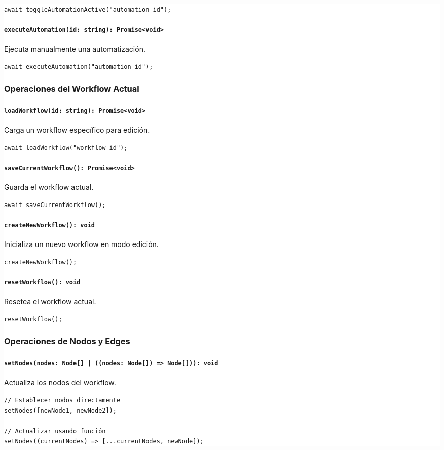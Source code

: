 ```tsx
await toggleAutomationActive("automation-id");
```

#### `executeAutomation(id: string): Promise<void>`

Ejecuta manualmente una automatización.

```tsx
await executeAutomation("automation-id");
```

### **Operaciones del Workflow Actual**

#### `loadWorkflow(id: string): Promise<void>`

Carga un workflow específico para edición.

```tsx
await loadWorkflow("workflow-id");
```

#### `saveCurrentWorkflow(): Promise<void>`

Guarda el workflow actual.

```tsx
await saveCurrentWorkflow();
```

#### `createNewWorkflow(): void`

Inicializa un nuevo workflow en modo edición.

```tsx
createNewWorkflow();
```

#### `resetWorkflow(): void`

Resetea el workflow actual.

```tsx
resetWorkflow();
```

### **Operaciones de Nodos y Edges**

#### `setNodes(nodes: Node[] | ((nodes: Node[]) => Node[])): void`

Actualiza los nodos del workflow.

```tsx
// Establecer nodos directamente
setNodes([newNode1, newNode2]);

// Actualizar usando función
setNodes((currentNodes) => [...currentNodes, newNode]);
```
